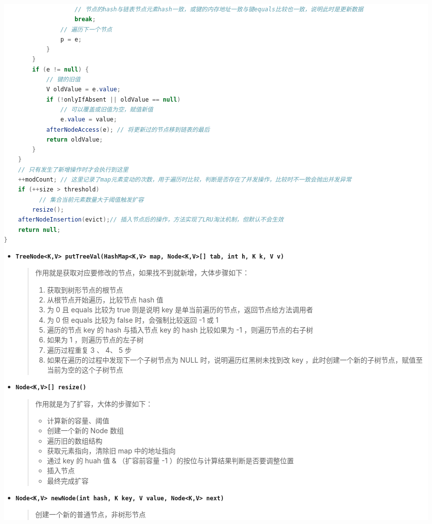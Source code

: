   ```java
                      // 节点的hash与链表节点元素hash一致，或键的内存地址一致与键equals比较也一致，说明此时是更新数据
                      break;
                  // 遍历下一个节点
                  p = e;
              }
          }
          if (e != null) { 
              // 键的旧值
              V oldValue = e.value; 
              if (!onlyIfAbsent || oldValue == null)
                  // 可以覆盖或旧值为空，赋值新值
                  e.value = value;
              afterNodeAccess(e); // 将更新过的节点移到链表的最后
              return oldValue;
          }
      }
      // 只有发生了新增操作时才会执行到这里  
      ++modCount; // 这里记录了map元素变动的次数，用于遍历时比较，判断是否存在了并发操作，比较时不一致会抛出并发异常
      if (++size > threshold) 
            // 集合当前元素数量大于阈值触发扩容  
          resize();
      afterNodeInsertion(evict);// 插入节点后的操作，方法实现了LRU淘汰机制，但默认不会生效
      return null;
  }
  ```

- **`TreeNode<K,V> putTreeVal(HashMap<K,V> map, Node<K,V>[] tab, int h, K k, V v)`**
  > 作用就是获取对应要修改的节点，如果找不到就新增，大体步骤如下：
  >
  > 1. 获取到树形节点的根节点
  > 2. 从根节点开始遍历，比较节点 hash 值
  > 3. 为 0 且 equals 比较为 true 则是说明 key 是单当前遍历的节点，返回节点给方法调用者
  > 4. 为 0 但 equals 比较为 false 时，会强制比较返回 -1 或 1
  > 5. 遍历的节点 key 的 hash 与插入节点 key 的 hash 比较如果为 -1 ，则遍历节点的右子树
  > 6. 如果为 1 ，则遍历节点的左子树
  > 7. 遍历过程重复 3 、 4、 5 步
  > 8. 如果在遍历的过程中发现下一个子树节点为 NULL 时，说明遍历红黑树未找到改 key ，此时创建一个新的子树节点，赋值至当前为空的这个子树节点

- **`Node<K,V>[] resize()`**

  > 作用就是为了扩容，大体的步骤如下：
  >
  > - 计算新的容量、阈值
  > - 创建一个新的 Node 数组
  > - 遍历旧的数组结构
  > - 获取元素指向，清除旧 map 中的地址指向
  > - 通过 key 的 huah 值 & （扩容前容量 -1 ）的按位与计算结果判断是否要调整位置
  > - 插入节点
  > - 最终完成扩容

- **`Node<K,V> newNode(int hash, K key, V value, Node<K,V> next)`**

  > 创建一个新的普通节点，非树形节点
